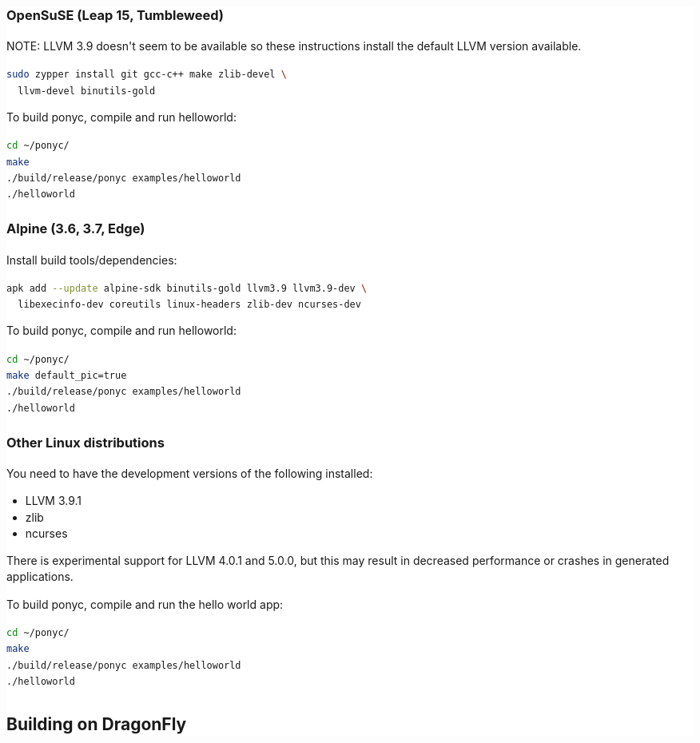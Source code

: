 ### OpenSuSE (Leap 15, Tumbleweed)

NOTE: LLVM 3.9 doesn't seem to be available so these instructions install the default LLVM version available.

```bash
sudo zypper install git gcc-c++ make zlib-devel \
  llvm-devel binutils-gold
```

To build ponyc, compile and run helloworld:

```bash
cd ~/ponyc/
make
./build/release/ponyc examples/helloworld
./helloworld
```

### Alpine (3.6, 3.7, Edge)

Install build tools/dependencies:

```bash
apk add --update alpine-sdk binutils-gold llvm3.9 llvm3.9-dev \
  libexecinfo-dev coreutils linux-headers zlib-dev ncurses-dev
```

To build ponyc, compile and run helloworld:

```bash
cd ~/ponyc/
make default_pic=true
./build/release/ponyc examples/helloworld
./helloworld
```

### Other Linux distributions

You need to have the development versions of the following installed:

* LLVM 3.9.1
* zlib
* ncurses

There is experimental support for LLVM 4.0.1 and 5.0.0, but this may
result in decreased performance or crashes in generated applications.

To build ponyc, compile and run the hello world app:

```bash
cd ~/ponyc/
make
./build/release/ponyc examples/helloworld
./helloworld
```

## Building on DragonFly
